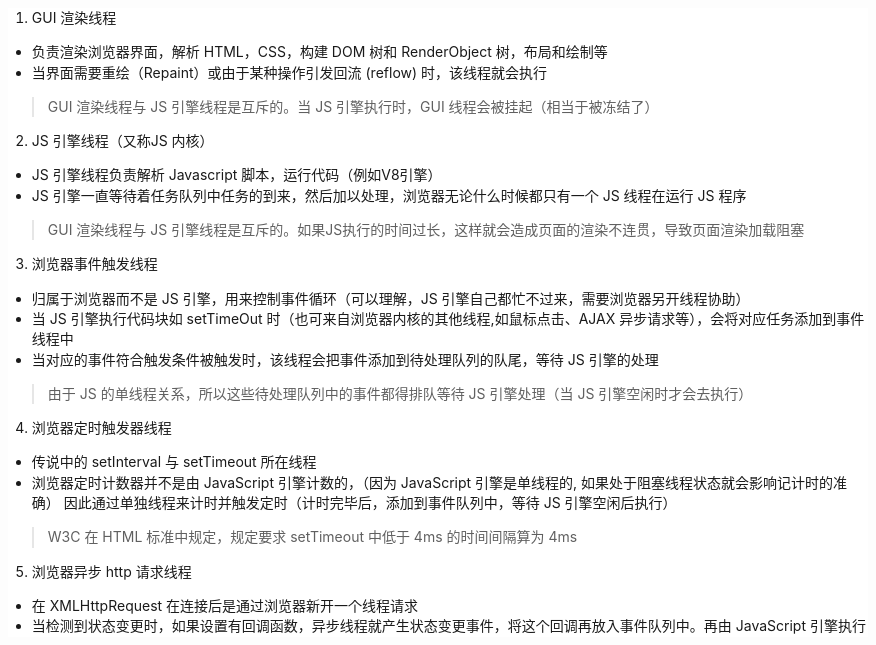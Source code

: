 1. GUI 渲染线程
* 负责渲染浏览器界面，解析 HTML，CSS，构建 DOM 树和 RenderObject 树，布局和绘制等
* 当界面需要重绘（Repaint）或由于某种操作引发回流 (reflow) 时，该线程就会执行
> GUI 渲染线程与 JS 引擎线程是互斥的。当 JS 引擎执行时，GUI 线程会被挂起（相当于被冻结了）
2. JS 引擎线程（又称JS 内核）
* JS 引擎线程负责解析 Javascript 脚本，运行代码（例如V8引擎）
* JS 引擎一直等待着任务队列中任务的到来，然后加以处理，浏览器无论什么时候都只有一个 JS 线程在运行 JS 程序
> GUI 渲染线程与 JS 引擎线程是互斥的。如果JS执行的时间过长，这样就会造成页面的渲染不连贯，导致页面渲染加载阻塞
3. 浏览器事件触发线程
* 归属于浏览器而不是 JS 引擎，用来控制事件循环（可以理解，JS 引擎自己都忙不过来，需要浏览器另开线程协助）
* 当 JS 引擎执行代码块如 setTimeOut 时（也可来自浏览器内核的其他线程,如鼠标点击、AJAX 异步请求等），会将对应任务添加到事件线程中
* 当对应的事件符合触发条件被触发时，该线程会把事件添加到待处理队列的队尾，等待 JS 引擎的处理
> 由于 JS 的单线程关系，所以这些待处理队列中的事件都得排队等待 JS 引擎处理（当 JS 引擎空闲时才会去执行）
4. 浏览器定时触发器线程
* 传说中的 setInterval 与 setTimeout 所在线程
* 浏览器定时计数器并不是由 JavaScript 引擎计数的，（因为 JavaScript 引擎是单线程的, 如果处于阻塞线程状态就会影响记计时的准确）
因此通过单独线程来计时并触发定时（计时完毕后，添加到事件队列中，等待 JS 引擎空闲后执行）
> W3C 在 HTML 标准中规定，规定要求 setTimeout 中低于 4ms 的时间间隔算为 4ms
5. 浏览器异步 http 请求线程
* 在 XMLHttpRequest 在连接后是通过浏览器新开一个线程请求
* 当检测到状态变更时，如果设置有回调函数，异步线程就产生状态变更事件，将这个回调再放入事件队列中。再由 JavaScript 引擎执行




